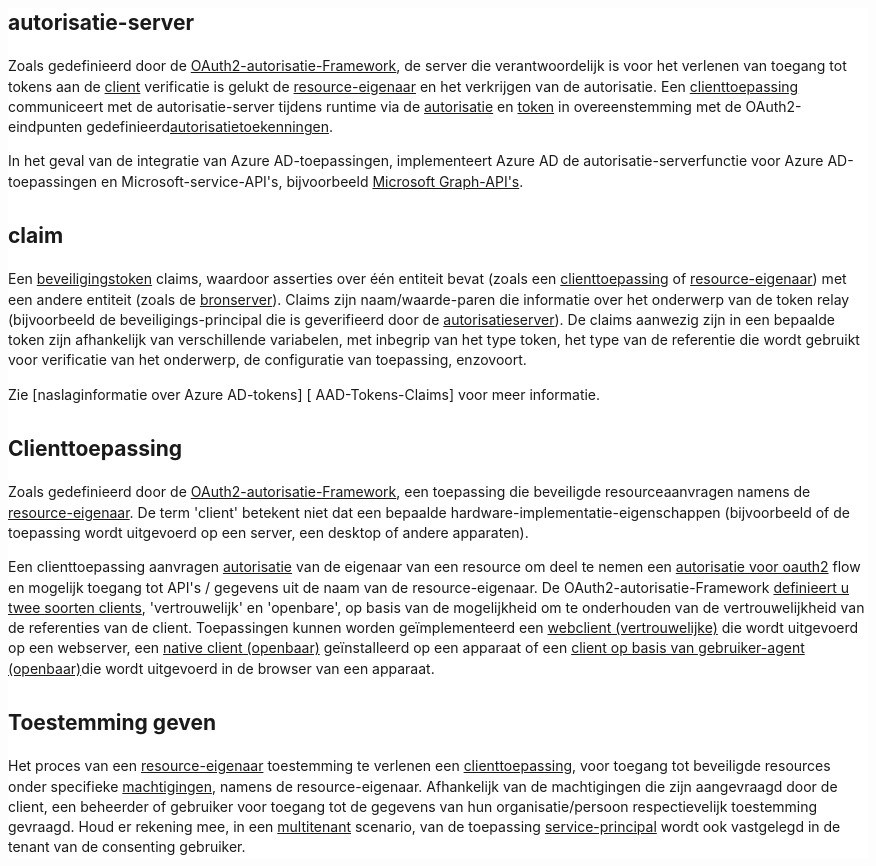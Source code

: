 ## <a name="authorization-server"></a>autorisatie-server

Zoals gedefinieerd door de [OAuth2-autorisatie-Framework][OAuth2-Role-Def], de server die verantwoordelijk is voor het verlenen van toegang tot tokens aan de [client](#client-application) verificatie is gelukt de [resource-eigenaar](#resource-owner) en het verkrijgen van de autorisatie. Een [clienttoepassing](#client-application) communiceert met de autorisatie-server tijdens runtime via de [autorisatie](#authorization-endpoint) en [token](#token-endpoint) in overeenstemming met de OAuth2-eindpunten gedefinieerd[autorisatietoekenningen](#authorization-grant).

In het geval van de integratie van Azure AD-toepassingen, implementeert Azure AD de autorisatie-serverfunctie voor Azure AD-toepassingen en Microsoft-service-API's, bijvoorbeeld [Microsoft Graph-API's][Microsoft-Graph].

## <a name="claim"></a>claim

Een [beveiligingstoken](#security-token) claims, waardoor asserties over één entiteit bevat (zoals een [clienttoepassing](#client-application) of [resource-eigenaar](#resource-owner)) met een andere entiteit (zoals de [bronserver](#resource-server)). Claims zijn naam/waarde-paren die informatie over het onderwerp van de token relay (bijvoorbeeld de beveiligings-principal die is geverifieerd door de [autorisatieserver](#authorization-server)). De claims aanwezig zijn in een bepaalde token zijn afhankelijk van verschillende variabelen, met inbegrip van het type token, het type van de referentie die wordt gebruikt voor verificatie van het onderwerp, de configuratie van toepassing, enzovoort.

Zie [naslaginformatie over Azure AD-tokens] [ AAD-Tokens-Claims] voor meer informatie.

## <a name="client-application"></a>Clienttoepassing

Zoals gedefinieerd door de [OAuth2-autorisatie-Framework][OAuth2-Role-Def], een toepassing die beveiligde resourceaanvragen namens de [resource-eigenaar](#resource-owner). De term 'client' betekent niet dat een bepaalde hardware-implementatie-eigenschappen (bijvoorbeeld of de toepassing wordt uitgevoerd op een server, een desktop of andere apparaten).

Een clienttoepassing aanvragen [autorisatie](#authorization) van de eigenaar van een resource om deel te nemen een [autorisatie voor oauth2](#authorization-grant) flow en mogelijk toegang tot API's / gegevens uit de naam van de resource-eigenaar. De OAuth2-autorisatie-Framework [definieert u twee soorten clients][OAuth2-Client-Types], 'vertrouwelijk' en 'openbare', op basis van de mogelijkheid om te onderhouden van de vertrouwelijkheid van de referenties van de client. Toepassingen kunnen worden geïmplementeerd een [webclient (vertrouwelijke)](#web-client) die wordt uitgevoerd op een webserver, een [native client (openbaar)](#native-client) geïnstalleerd op een apparaat of een [client op basis van gebruiker-agent (openbaar)](#user-agent-based-client)die wordt uitgevoerd in de browser van een apparaat.

## <a name="consent"></a>Toestemming geven

Het proces van een [resource-eigenaar](#resource-owner) toestemming te verlenen een [clienttoepassing](#client-application), voor toegang tot beveiligde resources onder specifieke [machtigingen](#permissions), namens de resource-eigenaar. Afhankelijk van de machtigingen die zijn aangevraagd door de client, een beheerder of gebruiker voor toegang tot de gegevens van hun organisatie/persoon respectievelijk toestemming gevraagd. Houd er rekening mee, in een [multitenant](#multi-tenant-application) scenario, van de toepassing [service-principal](#service-principal-object) wordt ook vastgelegd in de tenant van de consenting gebruiker.


[AAD-Graph-Perm-Scopes]: https://msdn.microsoft.com/library/azure/ad/graph/howto/azure-ad-graph-api-permission-scopes
[AAD-Graph-App-Entity]: https://msdn.microsoft.com/Library/Azure/Ad/Graph/api/entity-and-complex-type-reference#application-entity
[AAD-Graph-Sp-Entity]: https://msdn.microsoft.com/Library/Azure/Ad/Graph/api/entity-and-complex-type-reference#serviceprincipal-entity
[AAD-Graph-User-Entity]: https://msdn.microsoft.com/Library/Azure/Ad/Graph/api/entity-and-complex-type-reference#user-entity
[AAD-How-To-Integrate]: ./active-directory-how-to-integrate.md
[AAD-Security-Token-Claims]: ./active-directory-authentication-scenarios/#claims-in-azure-ad-security-tokens
[AZURE-portal]: https://portal.azure.com
[AAD-RBAC]: ../../role-based-access-control/role-assignments-portal.md
[JWT]: https://tools.ietf.org/html/draft-ietf-oauth-json-web-token-32
[Microsoft-Graph]: https://developer.microsoft.com/graph
[O365-Perm-Ref]: https://msdn.microsoft.com/office/office365/howto/application-manifest
[OAuth2-Access-Token-Scopes]: https://tools.ietf.org/html/rfc6749#section-3.3
[OAuth2-AuthZ-Endpoint]: https://tools.ietf.org/html/rfc6749#section-3.1
[OAuth2-AuthZ-Grant-Types]: https://tools.ietf.org/html/rfc6749#section-1.3
[OAuth2-Client-Types]: https://tools.ietf.org/html/rfc6749#section-2.1
[OAuth2-Role-Def]: https://tools.ietf.org/html/rfc6749#page-6
[OpenIDConnect]: https://openid.net/specs/openid-connect-core-1_0.html
[OpenIDConnect-AuthZ-Endpoint]: https://openid.net/specs/openid-connect-core-1_0.html#AuthorizationEndpoint
[OpenIDConnect-ID-Token]: https://openid.net/specs/openid-connect-core-1_0.html#IDToken